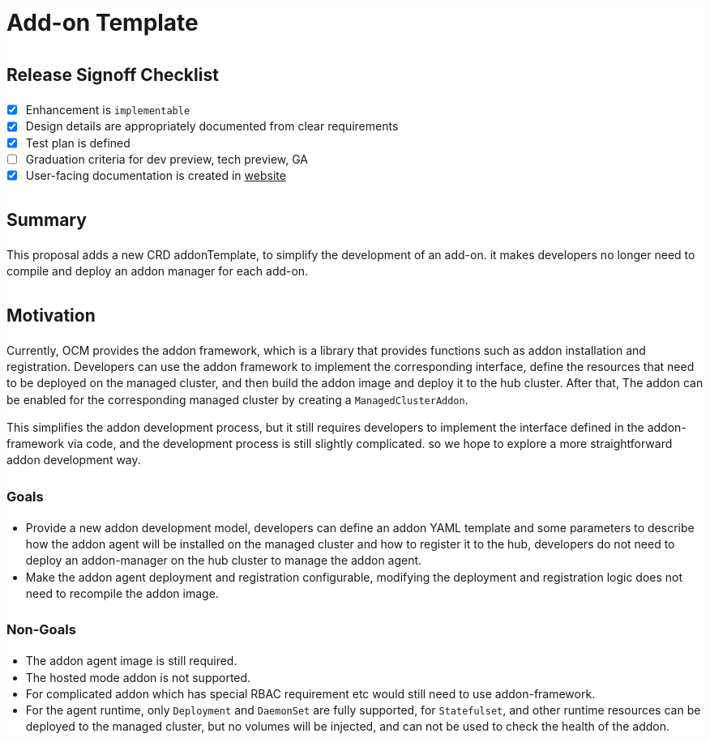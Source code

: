 # Add-on Template

## Release Signoff Checklist

- [x] Enhancement is `implementable`
- [x] Design details are appropriately documented from clear requirements
- [x] Test plan is defined
- [ ] Graduation criteria for dev preview, tech preview, GA
- [x] User-facing documentation is created in [website](https://github.com/open-cluster-management-io/open-cluster-management-io.github.io/)

## Summary

This proposal adds a new CRD addonTemplate, to simplify the development of an add-on. it makes developers no longer
need to compile and deploy an addon manager for each add-on.

## Motivation

Currently, OCM provides the addon framework, which is a library that provides functions such as addon installation and
registration. Developers can use the addon framework to implement the corresponding interface, define the resources that
need to be deployed on the managed cluster, and then build the addon image and deploy it to the hub cluster. After that,
The addon can be enabled for the corresponding managed cluster by creating a `ManagedClusterAddon`.

This simplifies the addon development process, but it still requires developers to implement the interface defined in
the addon-framework via code, and the development process is still slightly complicated. so we hope to explore a more
straightforward addon development way.

### Goals

- Provide a new addon development model, developers can define an addon YAML template and some parameters to describe
  how the addon agent will be installed on the managed cluster and how to register it to the hub, developers do not need
  to deploy an addon-manager on the hub cluster to manage the addon agent.
- Make the addon agent deployment and registration configurable, modifying the deployment and registration logic does
  not need to recompile the addon image.

### Non-Goals

- The addon agent image is still required.
- The hosted mode addon is not supported.
- For complicated addon which has special RBAC requirement etc would still need to use addon-framework.
- For the agent runtime, only `Deployment` and `DaemonSet` are fully supported, for `Statefulset`, and other runtime
  resources can be deployed to the managed cluster, but no volumes will be injected, and can not be used to check the
  health of the addon.
